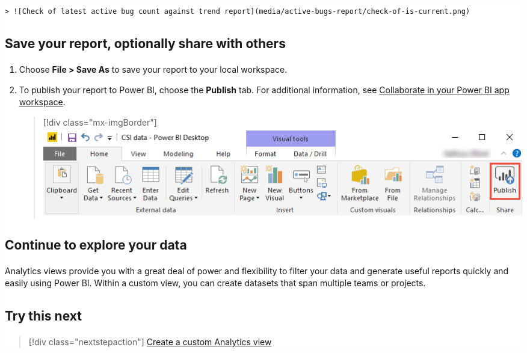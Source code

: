     > ![Check of latest active bug count against trend report](media/active-bugs-report/check-of-is-current.png)

## Save your report, optionally share with others 

1. Choose **File > Save As** to save your report to your local workspace. 

2. To publish your report to Power BI, choose the **Publish** tab. For additional information, see [Collaborate in your Power BI app workspace](/power-bi/service-collaborate-power-bi-workspace).

    > [!div class="mx-imgBorder"]
    > ![Latest active bug count](media/active-bugs-report/publish-powerbi.png)

## Continue to explore your data

Analytics views provide you with a great deal of power and flexibility to filter your data and generate useful reports quickly and easily using Power BI. Within a custom view, you can create datasets that span multiple teams or projects. 


## Try this next

> [!div class="nextstepaction"]
> [Create a custom Analytics view](analytics-views-create.md)
